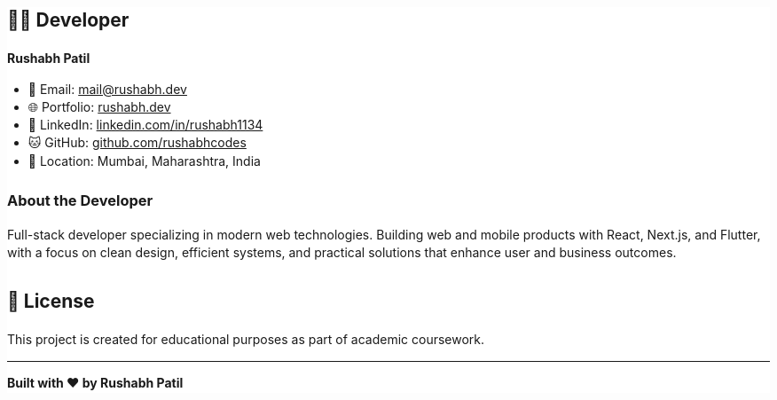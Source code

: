 ## 👨‍💻 Developer

**Rushabh Patil**
- 📧 Email: mail@rushabh.dev
- 🌐 Portfolio: [rushabh.dev](https://rushabh.dev)
- 💼 LinkedIn: [linkedin.com/in/rushabh1134](https://linkedin.com/in/rushabh1134)
- 🐱 GitHub: [github.com/rushabhcodes](https://github.com/rushabhcodes)
- 📍 Location: Mumbai, Maharashtra, India

### **About the Developer**
Full-stack developer specializing in modern web technologies. Building web and mobile products with React, Next.js, and Flutter, with a focus on clean design, efficient systems, and practical solutions that enhance user and business outcomes.

## 📄 License

This project is created for educational purposes as part of academic coursework.

---

**Built with ❤️ by Rushabh Patil**
